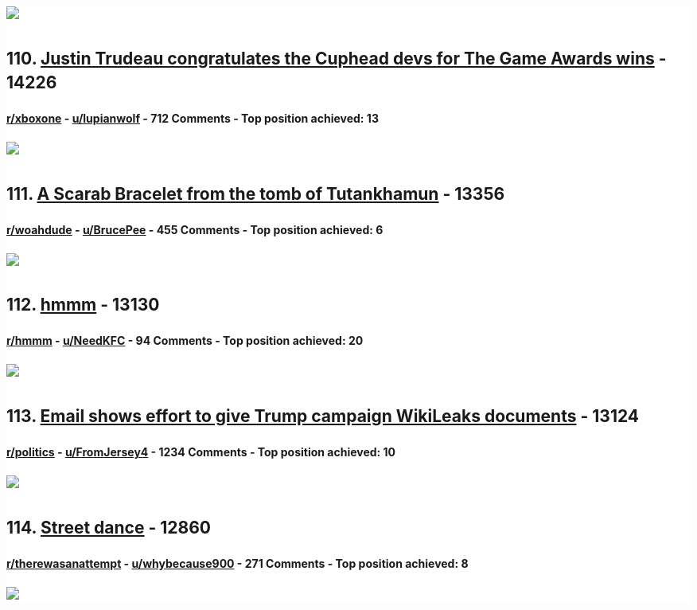 <a href="https://i.redd.it/mn11wme0am201.jpg"><img src="https://a.thumbs.redditmedia.com/RGzKYIpU_iSGxDSFbvqATKS_9Dek55fiF4aqLjsuq80.jpg"></img></a>

## 110. [Justin Trudeau congratulates the Cuphead devs for The Game Awards wins](http://reddit.com/r/xboxone/comments/7ihary/justin_trudeau_congratulates_the_cuphead_devs_for/) - 14226
#### [r/xboxone](http://reddit.com/r/xboxone) - [u/lupianwolf](http://reddit.com/u/lupianwolf) - 712 Comments - Top position achieved: 13

<a href="https://www.twitter.com/JustinTrudeau/status/939212959812907008?ref_src=twsrc%5Etfw&amp;ref_url=https%3A%2F%2Fs9e.github.io%2Fiframe%2Ftwitter.min.html%23939212959812907008"><img src="https://a.thumbs.redditmedia.com/Im9ZnLjHDbHueayVHWK95FGyAzxV_SVrleFXsByXxt0.jpg"></img></a>

## 111. [A Scarab Bracelet from the tomb of Tutankhamun](http://reddit.com/r/woahdude/comments/7iepm7/a_scarab_bracelet_from_the_tomb_of_tutankhamun/) - 13356
#### [r/woahdude](http://reddit.com/r/woahdude) - [u/BrucePee](http://reddit.com/u/BrucePee) - 455 Comments - Top position achieved: 6

<a href="https://i.redd.it/o8dqd1ae5m201.jpg"><img src="https://a.thumbs.redditmedia.com/MFuk3kcfvRXiemE4dBkIhioTznoNPQE7VGrrUQZ6Tz0.jpg"></img></a>

## 112. [hmmm](http://reddit.com/r/hmmm/comments/7ieav7/hmmm/) - 13130
#### [r/hmmm](http://reddit.com/r/hmmm) - [u/NeedKFC](http://reddit.com/u/NeedKFC) - 94 Comments - Top position achieved: 20

<a href="https://i.imgur.com/l6Ujvaw.jpg"><img src="image"></img></a>

## 113. [Email shows effort to give Trump campaign WikiLeaks documents](http://reddit.com/r/politics/comments/7ietol/email_shows_effort_to_give_trump_campaign/) - 13124
#### [r/politics](http://reddit.com/r/politics) - [u/FromJersey4](http://reddit.com/u/FromJersey4) - 1234 Comments - Top position achieved: 10

<a href="http://www.cnn.com/2017/12/08/politics/email-effort-give-trump-campaign-wikileaks-documents/index.html"><img src="https://b.thumbs.redditmedia.com/JEvyqeDQSYNq-3fApB6D_gqZaRcHHmxDr2AjEadfRMg.jpg"></img></a>

## 114. [Street dance](http://reddit.com/r/therewasanattempt/comments/7icdoy/street_dance/) - 12860
#### [r/therewasanattempt](http://reddit.com/r/therewasanattempt) - [u/whybecause900](http://reddit.com/u/whybecause900) - 271 Comments - Top position achieved: 8

<a href="https://i.imgur.com/YiRRxQ4.gifv"><img src="https://b.thumbs.redditmedia.com/kviC1JblkYe4f7qhNiwf_8DUH2Fv5RbzlzPlRsBG7rc.jpg"></img></a>
